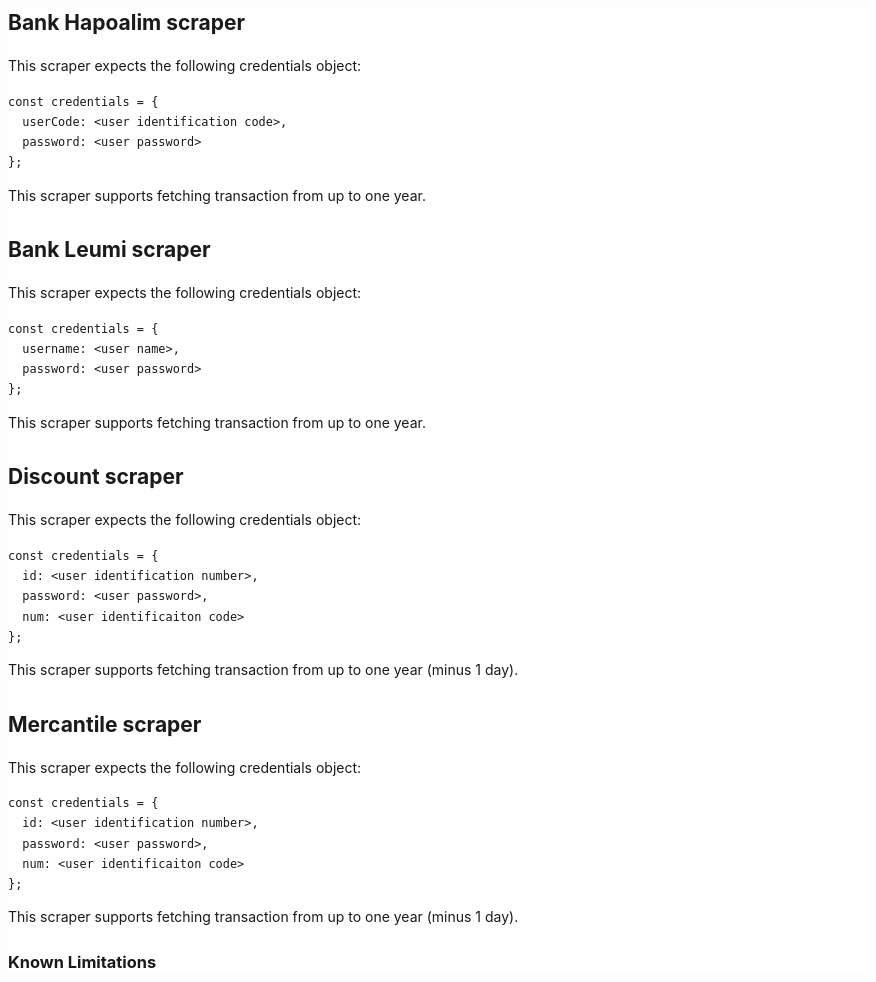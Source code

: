 ## Bank Hapoalim scraper

This scraper expects the following credentials object:

```node
const credentials = {
  userCode: <user identification code>,
  password: <user password>
};
```

This scraper supports fetching transaction from up to one year.

## Bank Leumi scraper

This scraper expects the following credentials object:

```node
const credentials = {
  username: <user name>,
  password: <user password>
};
```

This scraper supports fetching transaction from up to one year.

## Discount scraper

This scraper expects the following credentials object:

```node
const credentials = {
  id: <user identification number>,
  password: <user password>,
  num: <user identificaiton code>
};
```

This scraper supports fetching transaction from up to one year (minus 1 day).

## Mercantile scraper

This scraper expects the following credentials object:

```node
const credentials = {
  id: <user identification number>,
  password: <user password>,
  num: <user identificaiton code>
};
```

This scraper supports fetching transaction from up to one year (minus 1 day).

### Known Limitations
